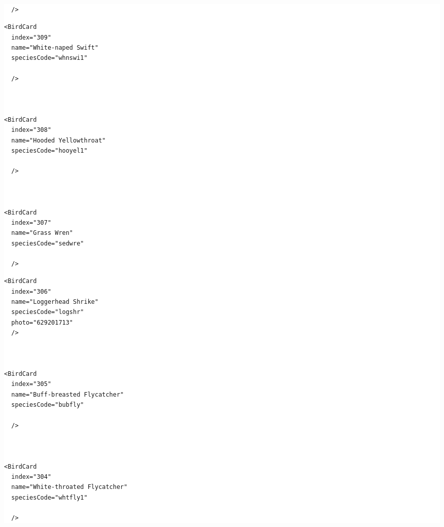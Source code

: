       />
</div>
    <div className="row">


    <BirdCard
      index="309"
      name="White-naped Swift"
      speciesCode="whnswi1"
       
      />



    <BirdCard
      index="308"
      name="Hooded Yellowthroat"
      speciesCode="hooyel1"
       
      />



    <BirdCard
      index="307"
      name="Grass Wren"
      speciesCode="sedwre"
       
      />
</div>
    <div className="row">


    <BirdCard
      index="306"
      name="Loggerhead Shrike"
      speciesCode="logshr"
      photo="629201713" 
      />



    <BirdCard
      index="305"
      name="Buff-breasted Flycatcher"
      speciesCode="bubfly"
       
      />



    <BirdCard
      index="304"
      name="White-throated Flycatcher"
      speciesCode="whtfly1"
       
      />
</div>
    <div className="row">

